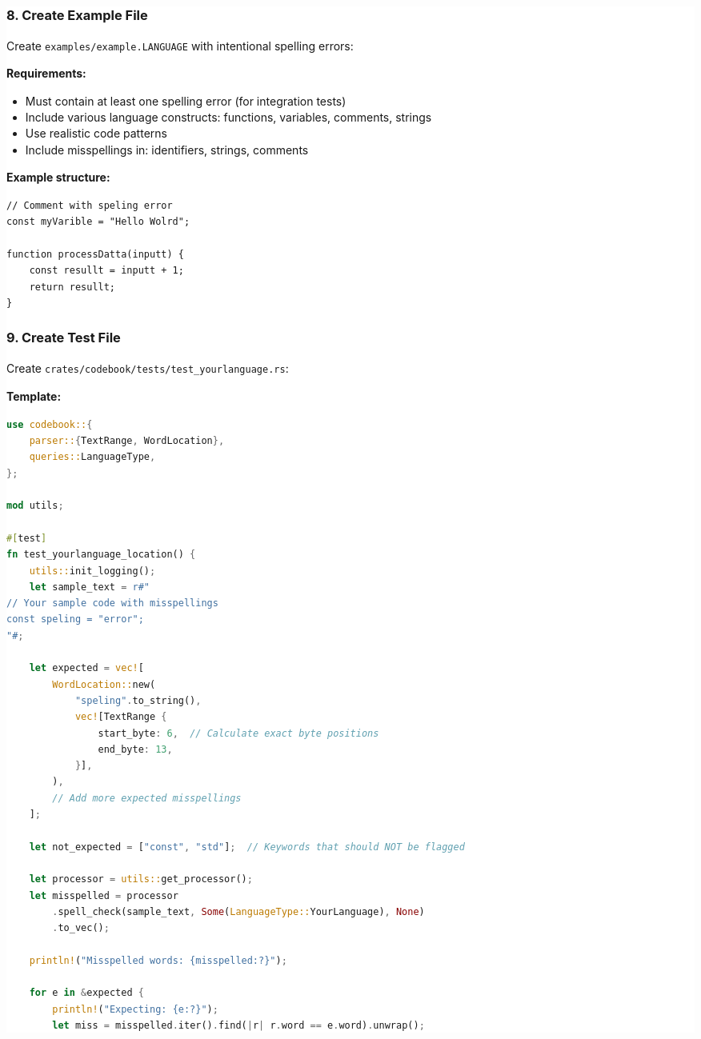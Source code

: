 ### 8. Create Example File

Create `examples/example.LANGUAGE` with intentional spelling errors:

**Requirements:**
- Must contain at least one spelling error (for integration tests)
- Include various language constructs: functions, variables, comments, strings
- Use realistic code patterns
- Include misspellings in: identifiers, strings, comments

**Example structure:**
```language
// Comment with speling error
const myVarible = "Hello Wolrd";

function processDatta(inputt) {
    const resullt = inputt + 1;
    return resullt;
}
```

### 9. Create Test File

Create `crates/codebook/tests/test_yourlanguage.rs`:

**Template:**
```rust
use codebook::{
    parser::{TextRange, WordLocation},
    queries::LanguageType,
};

mod utils;

#[test]
fn test_yourlanguage_location() {
    utils::init_logging();
    let sample_text = r#"
// Your sample code with misspellings
const speling = "error";
"#;

    let expected = vec![
        WordLocation::new(
            "speling".to_string(),
            vec![TextRange {
                start_byte: 6,  // Calculate exact byte positions
                end_byte: 13,
            }],
        ),
        // Add more expected misspellings
    ];

    let not_expected = ["const", "std"];  // Keywords that should NOT be flagged

    let processor = utils::get_processor();
    let misspelled = processor
        .spell_check(sample_text, Some(LanguageType::YourLanguage), None)
        .to_vec();

    println!("Misspelled words: {misspelled:?}");

    for e in &expected {
        println!("Expecting: {e:?}");
        let miss = misspelled.iter().find(|r| r.word == e.word).unwrap();
```
